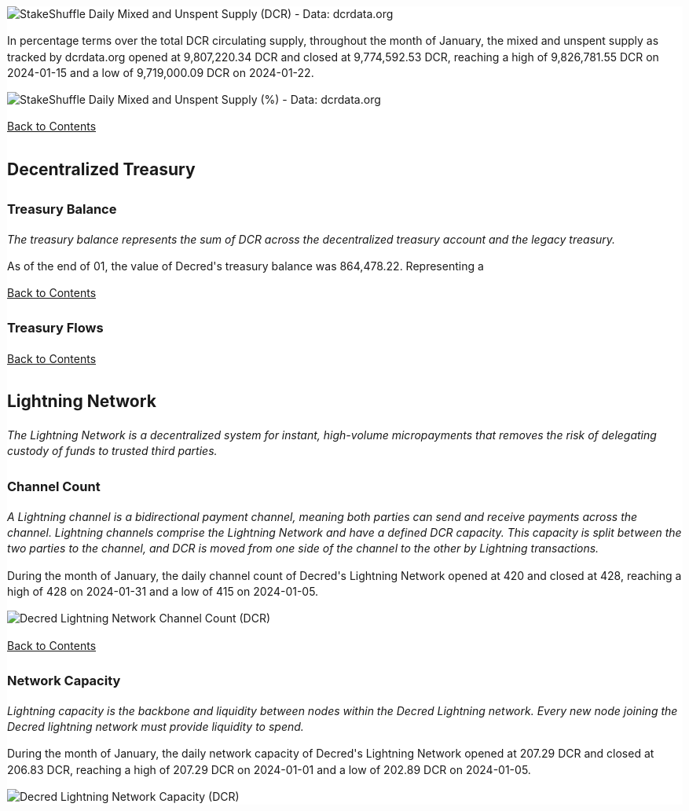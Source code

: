 ![StakeShuffle Daily Mixed and Unspent Supply (DCR) - Data: dcrdata.org](https://github.com/bochinchero/dcrsnapshots/blob/main/2024-01/1920/Stakeshuffle_Daily_MixedUnspent_DCR.png?raw=true "StakeShuffle Daily Mixed and Unspent Supply (DCR) - Data: dcrdata.org")

In percentage terms over the total DCR circulating supply, throughout the month of January, the mixed and unspent supply as tracked by dcrdata.org opened at 9,807,220.34 DCR and closed at 9,774,592.53 DCR, reaching a high of 9,826,781.55 DCR on 2024-01-15 and a low of 9,719,000.09 DCR on 2024-01-22.

![StakeShuffle Daily Mixed and Unspent Supply (%) - Data: dcrdata.org](https://github.com/bochinchero/dcrsnapshots/blob/main/2024-01/1920/Stakeshuffle_Daily_MixedUnspent_PC.png?raw=true "StakeShuffle Daily Mixed and Unspent Supply (%) - Data: dcrdata.org")

[Back to Contents](#contents)

## Decentralized Treasury

### Treasury Balance
_The treasury balance represents the sum of DCR across the decentralized treasury account and the legacy treasury._

As of the end of 01, the value of Decred's treasury balance was 864,478.22. Representing a 

[Back to Contents](#contents)

### Treasury Flows

[Back to Contents](#contents)

## Lightning Network

_The Lightning Network is a decentralized system for instant, high-volume micropayments that removes the risk of delegating custody of funds to trusted third parties._

### Channel Count
_A Lightning channel is a bidirectional payment channel, meaning both parties can send and receive payments across the channel. Lightning channels comprise the Lightning Network and have a defined DCR capacity. This capacity is split between the two parties to the channel, and DCR is moved from one side of the channel to the other by Lightning transactions._

During the month of January, the daily channel count of Decred's Lightning Network opened at 420 and closed at 428, reaching a high of 428 on 2024-01-31 and a low of 415 on 2024-01-05.

![Decred Lightning Network Channel Count (DCR)](https://github.com/bochinchero/dcrsnapshots/blob/main/2024-01/1920/DCRLN_Daily_ChannelCount.png?raw=true "Decred Lightning Network Channel Count")

[Back to Contents](#contents)

### Network Capacity
_Lightning capacity is the backbone and liquidity between nodes within the Decred Lightning network. Every new node joining the Decred lightning network must provide liquidity to spend._

During the month of January, the daily network capacity of Decred's Lightning Network opened at 207.29 DCR and closed at 206.83 DCR, reaching a high of 207.29 DCR on 2024-01-01 and a low of 202.89 DCR on 2024-01-05.

![Decred Lightning Network Capacity (DCR)](https://github.com/bochinchero/dcrsnapshots/blob/main/2024-01/1920/DCRLN_Daily_Capacity.png?raw=true "Decred Lightning Network Capacity (DCR)")
